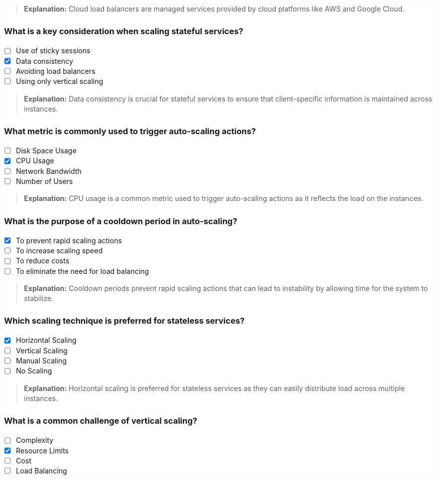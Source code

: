 > **Explanation:** Cloud load balancers are managed services provided by cloud platforms like AWS and Google Cloud.

### What is a key consideration when scaling stateful services?

- [ ] Use of sticky sessions
- [x] Data consistency
- [ ] Avoiding load balancers
- [ ] Using only vertical scaling

> **Explanation:** Data consistency is crucial for stateful services to ensure that client-specific information is maintained across instances.

### What metric is commonly used to trigger auto-scaling actions?

- [ ] Disk Space Usage
- [x] CPU Usage
- [ ] Network Bandwidth
- [ ] Number of Users

> **Explanation:** CPU usage is a common metric used to trigger auto-scaling actions as it reflects the load on the instances.

### What is the purpose of a cooldown period in auto-scaling?

- [x] To prevent rapid scaling actions
- [ ] To increase scaling speed
- [ ] To reduce costs
- [ ] To eliminate the need for load balancing

> **Explanation:** Cooldown periods prevent rapid scaling actions that can lead to instability by allowing time for the system to stabilize.

### Which scaling technique is preferred for stateless services?

- [x] Horizontal Scaling
- [ ] Vertical Scaling
- [ ] Manual Scaling
- [ ] No Scaling

> **Explanation:** Horizontal scaling is preferred for stateless services as they can easily distribute load across multiple instances.

### What is a common challenge of vertical scaling?

- [ ] Complexity
- [x] Resource Limits
- [ ] Cost
- [ ] Load Balancing
